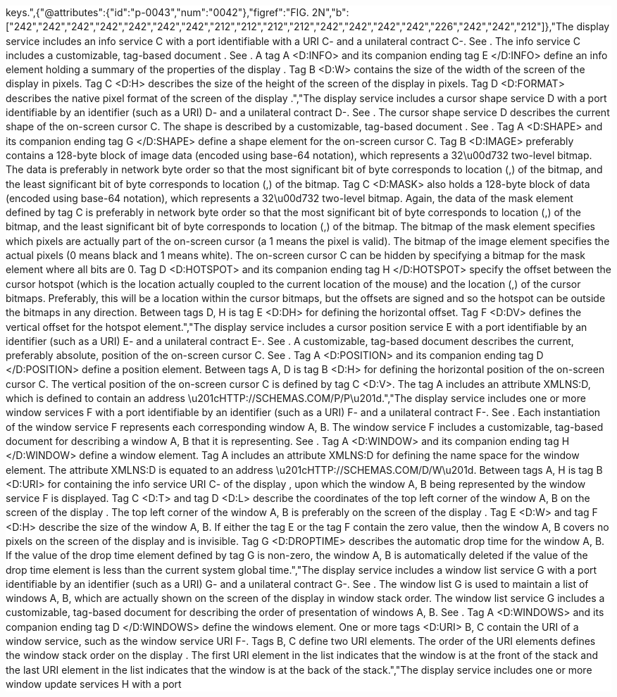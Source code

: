 keys.",{"@attributes":{"id":"p-0043","num":"0042"},"figref":"FIG. 2N","b":["242","242","242","242","242","242","242","212","212","212","212","242","242","242","242","226","242","242","212"]},"The display service  includes an info service C with a port identifiable with a URI C- and a unilateral contract C-. See . The info service C includes a customizable, tag-based document . See . A tag A <D:INFO> and its companion ending tag E <\/D:INFO> define an info element holding a summary of the properties of the display . Tag B <D:W> contains the size of the width of the screen of the display  in pixels. Tag C <D:H> describes the size of the height of the screen of the display  in pixels. Tag D <D:FORMAT> describes the native pixel format of the screen of the display .","The display service  includes a cursor shape service D with a port identifiable by an identifier (such as a URI) D- and a unilateral contract D-. See . The cursor shape service D describes the current shape of the on-screen cursor C. The shape is described by a customizable, tag-based document . See . Tag A <D:SHAPE> and its companion ending tag G <\/D:SHAPE> define a shape element for the on-screen cursor C. Tag B <D:IMAGE> preferably contains a 128-byte block of image data (encoded using base-64 notation), which represents a 32\u00d732 two-level bitmap. The data is preferably in network byte order so that the most significant bit of byte  corresponds to location (,) of the bitmap, and the least significant bit of byte  corresponds to location (,) of the bitmap. Tag C <D:MASK> also holds a 128-byte block of data (encoded using base-64 notation), which represents a 32\u00d732 two-level bitmap. Again, the data of the mask element defined by tag C is preferably in network byte order so that the most significant bit of byte  corresponds to location (,) of the bitmap, and the least significant bit of byte  corresponds to location (,) of the bitmap. The bitmap of the mask element specifies which pixels are actually part of the on-screen cursor  (a 1 means the pixel is valid). The bitmap of the image element specifies the actual pixels (0 means black and 1 means white). The on-screen cursor C can be hidden by specifying a bitmap for the mask element where all bits are 0. Tag D <D:HOTSPOT> and its companion ending tag H <\/D:HOTSPOT> specify the offset between the cursor hotspot (which is the location actually coupled to the current location of the mouse) and the location (,) of the cursor bitmaps. Preferably, this will be a location within the cursor bitmaps, but the offsets are signed and so the hotspot can be outside the bitmaps in any direction. Between tags D, H is tag E <D:DH> for defining the horizontal offset. Tag F <D:DV> defines the vertical offset for the hotspot element.","The display service  includes a cursor position service E with a port identifiable by an identifier (such as a URI) E- and a unilateral contract E-. See . A customizable, tag-based document  describes the current, preferably absolute, position of the on-screen cursor C. See . Tag A <D:POSITION> and its companion ending tag D <\/D:POSITION> define a position element. Between tags A, D is tag B <D:H> for defining the horizontal position of the on-screen cursor C. The vertical position of the on-screen cursor C is defined by tag C <D:V>. The tag A includes an attribute XMLNS:D, which is defined to contain an address \u201cHTTP:\/\/SCHEMAS.COM\/P\/P\u201d.","The display service  includes one or more window services F with a port identifiable by an identifier (such as a URI) F- and a unilateral contract F-. See . Each instantiation of the window service F represents each corresponding window A, B. The window service F includes a customizable, tag-based document  for describing a window A, B that it is representing. See . Tag A <D:WINDOW> and its companion ending tag H <\/D:WINDOW> define a window element. Tag A includes an attribute XMLNS:D for defining the name space for the window element. The attribute XMLNS:D is equated to an address \u201cHTTP:\/\/SCHEMAS.COM\/D\/W\u201d. Between tags A, H is tag B <D:URI> for containing the info service URI C- of the display , upon which the window A, B being represented by the window service F is displayed. Tag C <D:T> and tag D <D:L> describe the coordinates of the top left corner of the window A, B on the screen of the display . The top left corner of the window A, B is preferably on the screen of the display . Tag E <D:W> and tag F <D:H> describe the size of the window A, B. If either the tag E or the tag F contain the zero value, then the window A, B covers no pixels on the screen of the display  and is invisible. Tag G <D:DROPTIME> describes the automatic drop time for the window A, B. If the value of the drop time element defined by tag G is non-zero, the window A, B is automatically deleted if the value of the drop time element is less than the current system global time.","The display service  includes a window list service G with a port identifiable by an identifier (such as a URI) G- and a unilateral contract G-. See . The window list G is used to maintain a list of windows A, B, which are actually shown on the screen of the display  in window stack order. The window list service G includes a customizable, tag-based document  for describing the order of presentation of windows A, B. See . Tag A <D:WINDOWS> and its companion ending tag D <\/D:WINDOWS> define the windows element. One or more tags <D:URI> B, C contain the URI of a window service, such as the window service URI F-. Tags B, C define two URI elements. The order of the URI elements defines the window stack order on the display . The first URI element in the list indicates that the window is at the front of the stack and the last URI element in the list indicates that the window is at the back of the stack.","The display service  includes one or more window update services H with a port